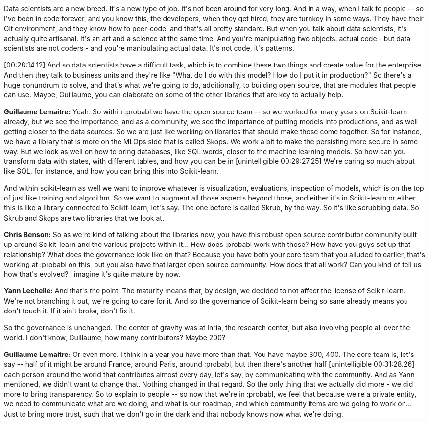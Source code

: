 Data scientists are a new breed. It's a new type of job. It's not been around for very long. And in a way, when I talk to people -- so I've been in code forever, and you know this, the developers, when they get hired, they are turnkey in some ways. They have their Git environment, and they know how to peer-code, and that's all pretty standard. But when you talk about data scientists, it's actually quite artisanal. It's an art and a science at the same time. And you're manipulating two objects: actual code - but data scientists are not coders - and you're manipulating actual data. It's not code, it's patterns.

\[00:28:14.12\] And so data scientists have a difficult task, which is to combine these two things and create value for the enterprise. And then they talk to business units and they're like "What do I do with this model? How do I put it in production?" So there's a huge conundrum to solve, and that's what we're going to do, additionally, to building open source, that are modules that people can use. Maybe, Guillaume, you can elaborate on some of the other libraries that are key to actually help.

**Guillaume Lemaitre:** Yeah. So within :probabl we have the open source team -- so we worked for many years on Scikit-learn already, but we see the importance, and as a community, we see the importance of putting models into productions, and as well getting closer to the data sources. So we are just like working on libraries that should make those come together. So for instance, we have a library that is more on the MLOps side that is called Skops. We work a bit to make the persisting more secure in some way. But we look as well on how to bring databases, like SQL words, closer to the machine learning models. So how can you transform data with states, with different tables, and how you can be in \[unintelligible 00:29:27.25\] We're caring so much about like SQL, for instance, and how you can bring this into Scikit-learn.

And within scikit-learn as well we want to improve whatever is visualization, evaluations, inspection of models, which is on the top of just like training and algorithm. So we want to augment all those aspects beyond those, and either it's in Scikit-learn or either this is like a library connected to Scikit-learn, let's say. The one before is called Skrub, by the way. So it's like scrubbing data. So Skrub and Skops are two libraries that we look at.

**Chris Benson:** So as we're kind of talking about the libraries now, you have this robust open source contributor community built up around Scikit-learn and the various projects within it... How does :probabl work with those? How have you guys set up that relationship? What does the governance look like on that? Because you have both your core team that you alluded to earlier, that's working at :probabl on this, but you also have that larger open source community. How does that all work? Can you kind of tell us how that's evolved? I imagine it's quite mature by now.

**Yann Lechelle:** And that's the point. The maturity means that, by design, we decided to not affect the license of Scikit-learn. We're not branching it out, we're going to care for it. And so the governance of Scikit-learn being so sane already means you don't touch it. If it ain't broke, don't fix it.

So the governance is unchanged. The center of gravity was at Inria, the research center, but also involving people all over the world. I don't know, Guillaume, how many contributors? Maybe 200?

**Guillaume Lemaitre:** Or even more. I think in a year you have more than that. You have maybe 300, 400. The core team is, let's say -- half of it might be around France, around Paris, around :probabl, but then there's another half \[unintelligible 00:31:28.26\] each person around the world that contributes almost every day, let's say, by communicating with the community. And as Yann mentioned, we didn't want to change that. Nothing changed in that regard. So the only thing that we actually did more - we did more to bring transparency. So to explain to people -- so now that we're in :probabl, we feel that because we're a private entity, we need to communicate what are we doing, and what is our roadmap, and which community items are we going to work on... Just to bring more trust, such that we don't go in the dark and that nobody knows now what we're doing.
